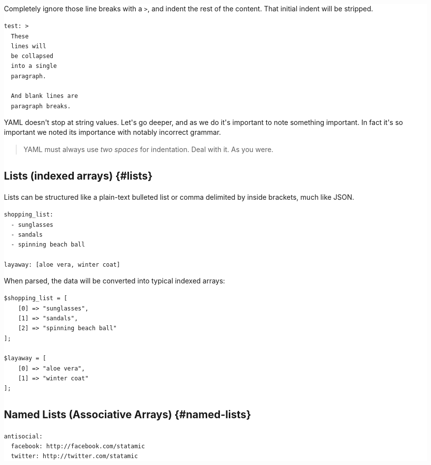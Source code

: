 Completely ignore those line breaks with a `>`, and indent the rest of the content. That initial indent will be stripped.

```language-yaml
test: >
  These
  lines will
  be collapsed
  into a single
  paragraph.

  And blank lines are
  paragraph breaks.
```

YAML doesn't stop at string values. Let's go deeper, and as we do it's important to note something important. In fact it's so important we noted its importance with notably incorrect grammar.

> YAML must always use _two spaces_ for indentation. Deal with it. As you were.


## Lists (indexed arrays) {#lists}

Lists can be structured like a plain-text bulleted list or comma delimited by inside brackets, much like JSON.

```language-yaml
shopping_list:
  - sunglasses
  - sandals
  - spinning beach ball

layaway: [aloe vera, winter coat]
```

When parsed, the data will be converted into typical indexed arrays:

```language-php
$shopping_list = [
    [0] => "sunglasses",
    [1] => "sandals",
    [2] => "spinning beach ball"
];

$layaway = [
    [0] => "aloe vera",
    [1] => "winter coat"
];
```

## Named Lists (Associative Arrays) {#named-lists}

```language-yaml
antisocial:
  facebook: http://facebook.com/statamic
  twitter: http://twitter.com/statamic
```


[recursive-acronym]: https://en.wikipedia.org/wiki/Recursive_acronym
[template-language]: /guides/template-language